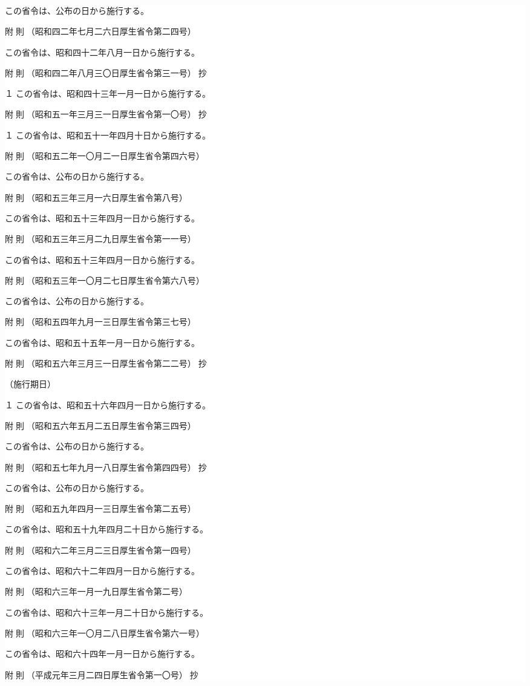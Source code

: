 この省令は、公布の日から施行する。

附 則 （昭和四二年七月二六日厚生省令第二四号）

この省令は、昭和四十二年八月一日から施行する。

附 則 （昭和四二年八月三〇日厚生省令第三一号） 抄

１ この省令は、昭和四十三年一月一日から施行する。

附 則 （昭和五一年三月三一日厚生省令第一〇号） 抄

１ この省令は、昭和五十一年四月十日から施行する。

附 則 （昭和五二年一〇月二一日厚生省令第四六号）

この省令は、公布の日から施行する。

附 則 （昭和五三年三月一六日厚生省令第八号）

この省令は、昭和五十三年四月一日から施行する。

附 則 （昭和五三年三月二九日厚生省令第一一号）

この省令は、昭和五十三年四月一日から施行する。

附 則 （昭和五三年一〇月二七日厚生省令第六八号）

この省令は、公布の日から施行する。

附 則 （昭和五四年九月一三日厚生省令第三七号）

この省令は、昭和五十五年一月一日から施行する。

附 則 （昭和五六年三月三一日厚生省令第二二号） 抄

（施行期日）

１ この省令は、昭和五十六年四月一日から施行する。

附 則 （昭和五六年五月二五日厚生省令第三四号）

この省令は、公布の日から施行する。

附 則 （昭和五七年九月一八日厚生省令第四四号） 抄

この省令は、公布の日から施行する。

附 則 （昭和五九年四月一三日厚生省令第二五号）

この省令は、昭和五十九年四月二十日から施行する。

附 則 （昭和六二年三月二三日厚生省令第一四号）

この省令は、昭和六十二年四月一日から施行する。

附 則 （昭和六三年一月一九日厚生省令第二号）

この省令は、昭和六十三年一月二十日から施行する。

附 則 （昭和六三年一〇月二八日厚生省令第六一号）

この省令は、昭和六十四年一月一日から施行する。

附 則 （平成元年三月二四日厚生省令第一〇号） 抄

